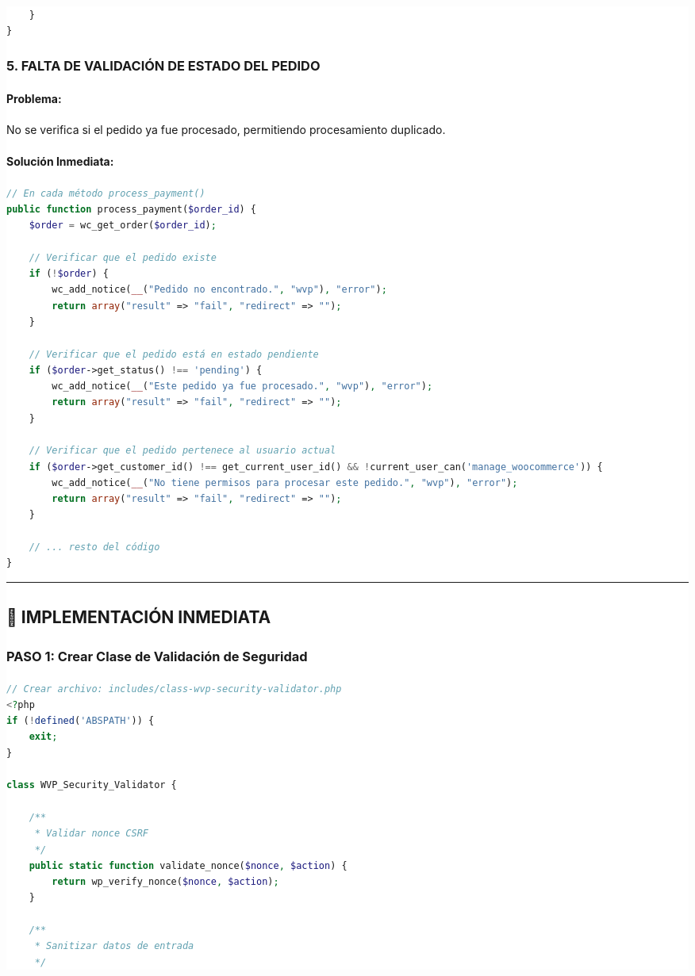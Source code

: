 ```php
    }
}
```

### **5. FALTA DE VALIDACIÓN DE ESTADO DEL PEDIDO**

#### **Problema:**
No se verifica si el pedido ya fue procesado, permitiendo procesamiento duplicado.

#### **Solución Inmediata:**
```php
// En cada método process_payment()
public function process_payment($order_id) {
    $order = wc_get_order($order_id);
    
    // Verificar que el pedido existe
    if (!$order) {
        wc_add_notice(__("Pedido no encontrado.", "wvp"), "error");
        return array("result" => "fail", "redirect" => "");
    }
    
    // Verificar que el pedido está en estado pendiente
    if ($order->get_status() !== 'pending') {
        wc_add_notice(__("Este pedido ya fue procesado.", "wvp"), "error");
        return array("result" => "fail", "redirect" => "");
    }
    
    // Verificar que el pedido pertenece al usuario actual
    if ($order->get_customer_id() !== get_current_user_id() && !current_user_can('manage_woocommerce')) {
        wc_add_notice(__("No tiene permisos para procesar este pedido.", "wvp"), "error");
        return array("result" => "fail", "redirect" => "");
    }
    
    // ... resto del código
}
```

---

## 🔧 **IMPLEMENTACIÓN INMEDIATA**

### **PASO 1: Crear Clase de Validación de Seguridad**

```php
// Crear archivo: includes/class-wvp-security-validator.php
<?php
if (!defined('ABSPATH')) {
    exit;
}

class WVP_Security_Validator {
    
    /**
     * Validar nonce CSRF
     */
    public static function validate_nonce($nonce, $action) {
        return wp_verify_nonce($nonce, $action);
    }
    
    /**
     * Sanitizar datos de entrada
     */
```